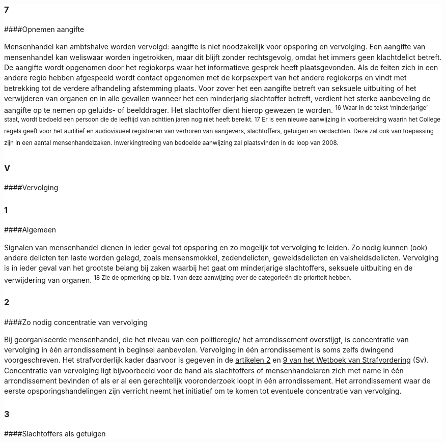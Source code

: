 ### 7  

####Opnemen aangifte

Mensenhandel kan ambtshalve worden vervolgd: aangifte is niet noodzakelijk voor opsporing en vervolging. Een aangifte van mensenhandel kan weliswaar worden ingetrokken, maar dit blijft zonder rechtsgevolg, omdat het immers geen klachtdelict betreft. De aangifte wordt opgenomen door het regiokorps waar het informatieve gesprek heeft plaatsgevonden. Als de feiten zich in een andere regio hebben afgespeeld wordt contact opgenomen met de korpsexpert van het andere regiokorps en vindt met betrekking tot de verdere afhandeling afstemming plaats. Voor zover het een aangifte betreft van seksuele uitbuiting of het verwijderen van organen en in alle gevallen wanneer het een minderjarig slachtoffer betreft, verdient het sterke aanbeveling de aangifte op te nemen op geluids- of beelddrager. Het slachtoffer dient hierop gewezen te worden. <sup> 16  Waar in de tekst ‘minderjarige’ staat, wordt bedoeld een persoon die de leeftijd van achttien jaren nog niet heeft bereikt.  </sup> <sup> 17  Er is een nieuwe aanwijzing in voorbereiding waarin het College regels geeft voor het auditief en audiovisueel registreren van verhoren van aangevers, slachtoffers, getuigen en verdachten. Deze zal ook van toepassing zijn in een aantal mensenhandelzaken. Inwerkingtreding van bedoelde aanwijzing zal plaatsvinden in de loop van 2008.  </sup>     
### V  

####Vervolging

### 1  

####Algemeen

Signalen van mensenhandel dienen in ieder geval tot opsporing en zo mogelijk tot vervolging te leiden. Zo nodig kunnen (ook) andere delicten ten laste worden gelegd, zoals mensensmokkel, zedendelicten, geweldsdelicten en valsheidsdelicten. Vervolging is in ieder geval van het grootste belang bij zaken waarbij het gaat om minderjarige slachtoffers, seksuele uitbuiting en de verwijdering van organen. <sup> 18  Zie de opmerking op blz. 1 van deze aanwijzing over de categorieën die prioriteit hebben.  </sup>    
### 2  

####Zo nodig concentratie van vervolging

Bij georganiseerde mensenhandel, die het niveau van een politieregio/ het arrondissement overstijgt, is concentratie van vervolging in één arrondissement in beginsel aanbevolen. Vervolging in één arrondissement is soms zelfs dwingend voorgeschreven. Het strafvorderlijk kader daarvoor is gegeven in de [artikelen 2](../../../../wet/wet/van/15/januari/1921/BWBR0001903/README.md) en [9 van het Wetboek van Strafvordering](../../../../wet/wet/van/15/januari/1921/BWBR0001903/README.md) (Sv). Concentratie van vervolging ligt bijvoorbeeld voor de hand als slachtoffers of mensenhandelaren zich met name in één arrondissement bevinden of als er al een gerechtelijk vooronderzoek loopt in één arrondissement. Het arrondissement waar de eerste opsporingshandelingen zijn verricht neemt het initiatief om te komen tot eventuele concentratie van vervolging.    
### 3  

####Slachtoffers als getuigen

